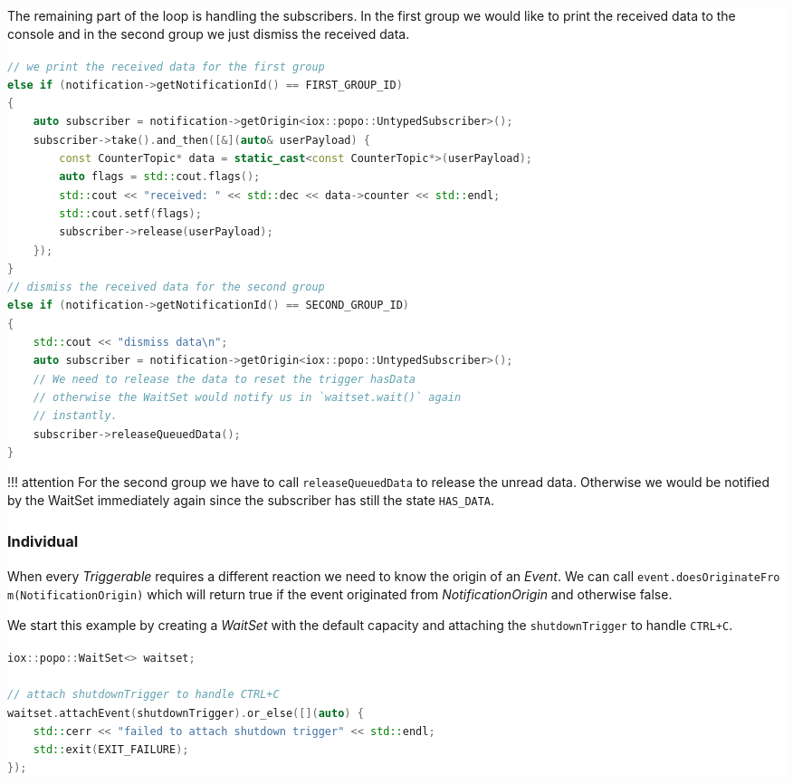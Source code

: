 The remaining part of the loop is handling the subscribers. In the first group
we would like to print the received data to the console and in the second group
we just dismiss the received data.


```cpp
// we print the received data for the first group
else if (notification->getNotificationId() == FIRST_GROUP_ID)
{
    auto subscriber = notification->getOrigin<iox::popo::UntypedSubscriber>();
    subscriber->take().and_then([&](auto& userPayload) {
        const CounterTopic* data = static_cast<const CounterTopic*>(userPayload);
        auto flags = std::cout.flags();
        std::cout << "received: " << std::dec << data->counter << std::endl;
        std::cout.setf(flags);
        subscriber->release(userPayload);
    });
}
// dismiss the received data for the second group
else if (notification->getNotificationId() == SECOND_GROUP_ID)
{
    std::cout << "dismiss data\n";
    auto subscriber = notification->getOrigin<iox::popo::UntypedSubscriber>();
    // We need to release the data to reset the trigger hasData
    // otherwise the WaitSet would notify us in `waitset.wait()` again
    // instantly.
    subscriber->releaseQueuedData();
}
```

!!! attention
    For the second group we have to call `releaseQueuedData` to release the
    unread data. Otherwise we would be notified by the WaitSet immediately again
    since the subscriber has still the state `HAS_DATA`.

### Individual

When every _Triggerable_ requires a different reaction we need to know the
origin of an _Event_. We can call `event.doesOriginateFrom(NotificationOrigin)`
which will return true if the event originated from _NotificationOrigin_ and
otherwise false.

We start this example by creating a _WaitSet_ with the default capacity and
attaching the `shutdownTrigger` to handle `CTRL+C`.


```cpp
iox::popo::WaitSet<> waitset;

// attach shutdownTrigger to handle CTRL+C
waitset.attachEvent(shutdownTrigger).or_else([](auto) {
    std::cerr << "failed to attach shutdown trigger" << std::endl;
    std::exit(EXIT_FAILURE);
});
```

